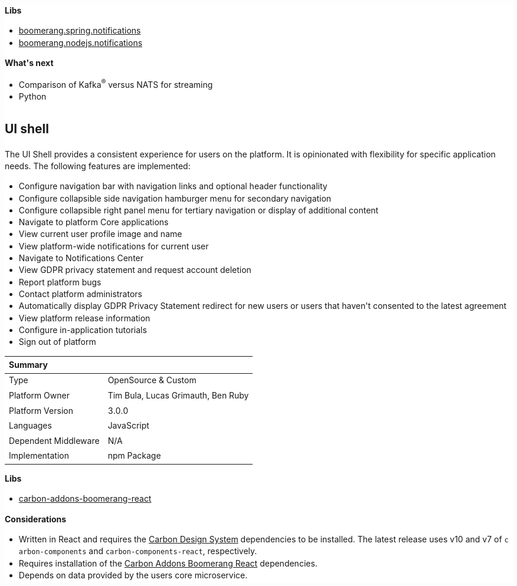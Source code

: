 **Libs**

- [boomerang.spring.notifications](https://github.ibm.com/essentials-core/core.framework.notifications.spring)
- [boomerang.nodejs.notifications](https://github.ibm.com/essentials-core/core.framework.notifications.nodejs)

**What's next**

- Comparison of Kafka<sup>®</sup> versus NATS for streaming
- Python

## UI shell

The UI Shell provides a consistent experience for users on the platform. It is opinionated with flexibility for specific application needs. The following features are implemented:

- Configure navigation bar with navigation links and optional header functionality
- Configure collapsible side navigation hamburger menu for secondary navigation
- Configure collapsible right panel menu for tertiary navigation or display of additional content
- Navigate to platform Core applications
- View current user profile image and name
- View platform-wide notifications for current user
- Navigate to Notifications Center
- View GDPR privacy statement and request account deletion
- Report platform bugs
- Contact platform administrators
- Automatically display GDPR Privacy Statement redirect for new users or users that haven't consented to the latest agreement
- View platform release information
- Configure in-application tutorials
- Sign out of platform

| Summary              |                                    |
| :------------------- | :--------------------------------- |
| Type                 | OpenSource & Custom                |
| Platform Owner       | Tim Bula, Lucas Grimauth, Ben Ruby |
| Platform Version     | 3.0.0                              |
| Languages            | JavaScript                         |
| Dependent Middleware | N/A                                |
| Implementation       | npm Package                        |

**Libs**

- [carbon-addons-boomerang-react](https://github.com/boomerang-io/carbon-addons-boomerang-react)

**Considerations**

- Written in React and requires the [Carbon Design System](https://github.com/carbon-design-system) dependencies to be installed. The latest release uses v10 and v7 of `carbon-components` and `carbon-components-react`, respectively.
- Requires installation of the [Carbon Addons Boomerang React](https://github.com/boomerang-io/carbon-addons-boomerang-react) dependencies.
- Depends on data provided by the users core microservice.
